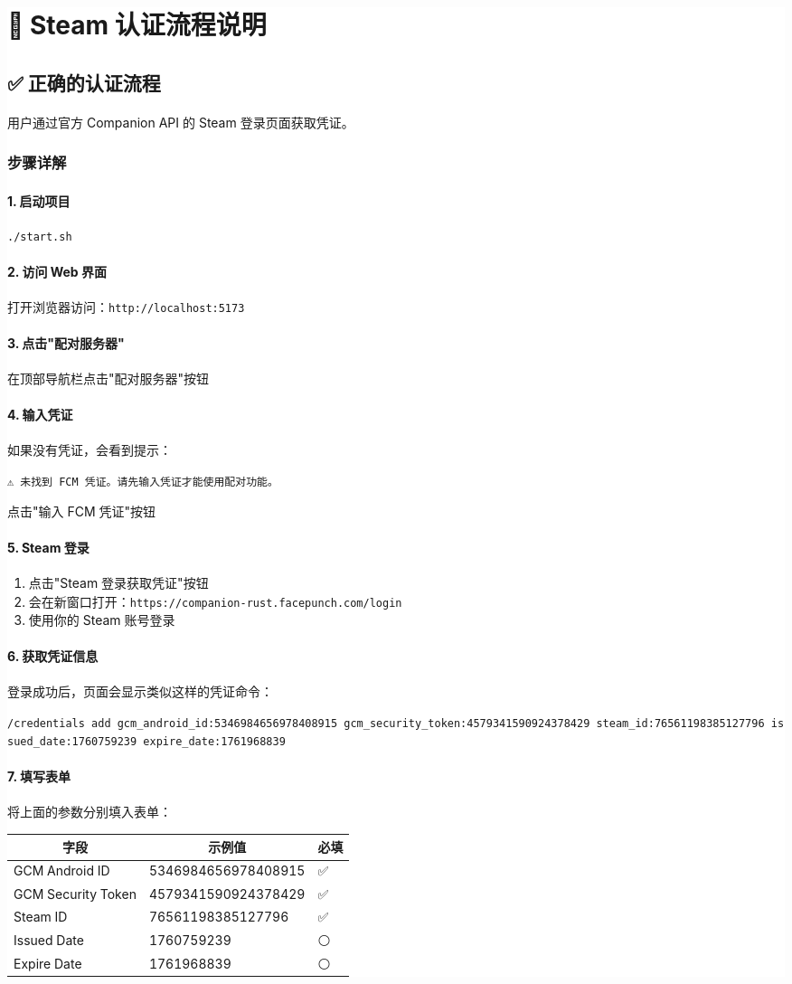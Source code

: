 # 🔐 Steam 认证流程说明

## ✅ 正确的认证流程

用户通过官方 Companion API 的 Steam 登录页面获取凭证。

### 步骤详解

#### 1. 启动项目
```bash
./start.sh
```

#### 2. 访问 Web 界面
打开浏览器访问：`http://localhost:5173`

#### 3. 点击"配对服务器"
在顶部导航栏点击"配对服务器"按钮

#### 4. 输入凭证
如果没有凭证，会看到提示：
```
⚠️ 未找到 FCM 凭证。请先输入凭证才能使用配对功能。
```

点击"输入 FCM 凭证"按钮

#### 5. Steam 登录
1. 点击"Steam 登录获取凭证"按钮
2. 会在新窗口打开：`https://companion-rust.facepunch.com/login`
3. 使用你的 Steam 账号登录

#### 6. 获取凭证信息
登录成功后，页面会显示类似这样的凭证命令：

```
/credentials add gcm_android_id:5346984656978408915 gcm_security_token:4579341590924378429 steam_id:76561198385127796 issued_date:1760759239 expire_date:1761968839
```

#### 7. 填写表单
将上面的参数分别填入表单：

| 字段 | 示例值 | 必填 |
|------|--------|------|
| GCM Android ID | 5346984656978408915 | ✅ |
| GCM Security Token | 4579341590924378429 | ✅ |
| Steam ID | 76561198385127796 | ✅ |
| Issued Date | 1760759239 | ⚪ |
| Expire Date | 1761968839 | ⚪ |
